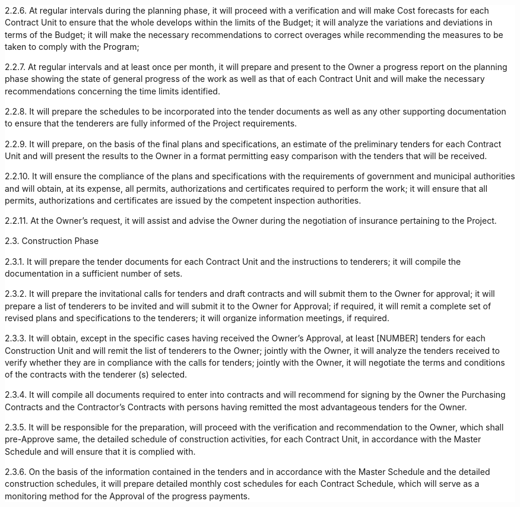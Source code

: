 2.2.6.	At regular intervals during the planning phase, it will proceed with a verification and will make Cost forecasts for each Contract Unit to ensure that the whole develops within the limits of the Budget; it will analyze the variations and deviations in terms of the Budget; it will make the necessary recommendations to correct overages while recommending the measures to be taken to comply with the Program;

2.2.7.	At regular intervals and at least once per month, it will prepare and present to the Owner a progress report on the planning phase showing the state of general progress of the work as well as that of each Contract Unit and will make the necessary recommendations concerning the time limits identified.

2.2.8.	It will prepare the schedules to be incorporated into the tender documents as well as any other supporting documentation to ensure that the tenderers are fully informed of the Project requirements.

2.2.9.	It will prepare, on the basis of the final plans and specifications, an estimate of the preliminary tenders for each Contract Unit and will present the results to the Owner in a format permitting easy comparison with the tenders that will be received.

2.2.10.	It will ensure the compliance of the plans and specifications with the requirements of government and municipal authorities and will obtain, at its expense, all permits, authorizations and certificates required to perform the work; it will ensure that all permits, authorizations and certificates are issued by the competent inspection authorities.

2.2.11.	At the Owner’s request, it will assist and advise the Owner during the negotiation of insurance pertaining to the Project.

2.3.	Construction Phase

2.3.1.	It will prepare the tender documents for each Contract Unit and the instructions to tenderers; it will compile the documentation in a sufficient number of sets.

2.3.2.	It will prepare the invitational calls for tenders and draft contracts and will submit them to the Owner for approval; it will prepare a list of tenderers to be invited and will submit it to the Owner for Approval; if required, it will remit a complete set of revised plans and specifications to the tenderers; it will organize information meetings, if required.

2.3.3.	It will obtain, except in the specific cases having received the Owner’s Approval, at least [NUMBER] tenders for each Construction Unit and will remit the list of tenderers to the Owner; jointly with the Owner, it will analyze the tenders received to verify whether they are in compliance with the calls for tenders; jointly with the Owner, it will negotiate the terms and conditions of the contracts with the tenderer (s) selected.

2.3.4.	It will compile all documents required to enter into contracts and will recommend for signing by the Owner the Purchasing Contracts and the Contractor’s Contracts with persons having remitted the most advantageous tenders for the Owner.

2.3.5.	It will be responsible for the preparation, will proceed with the verification and recommendation to the Owner, which shall pre-Approve same, the detailed schedule of construction activities, for each Contract Unit, in accordance with the Master Schedule and will ensure that it is complied with.

2.3.6.	On the basis of the information contained in the tenders and in accordance with the Master Schedule and the detailed construction schedules, it will prepare detailed monthly cost schedules for each Contract Schedule, which will serve as a monitoring method for the Approval of the progress payments.
